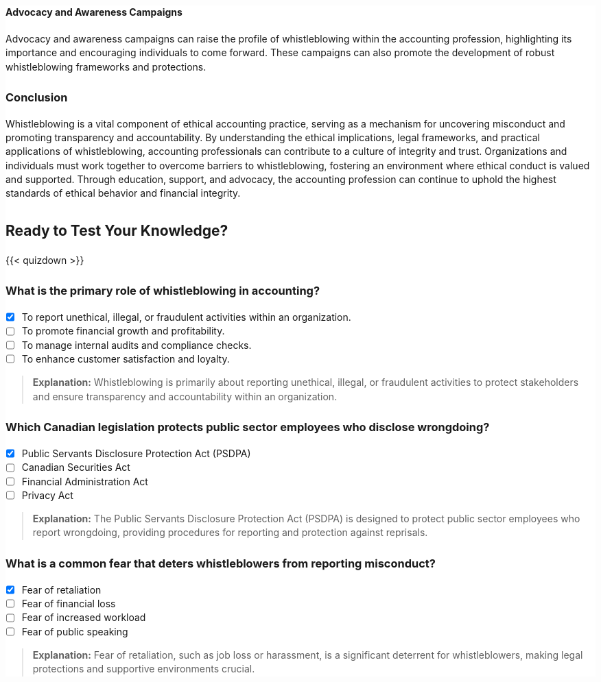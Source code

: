 #### Advocacy and Awareness Campaigns

Advocacy and awareness campaigns can raise the profile of whistleblowing within the accounting profession, highlighting its importance and encouraging individuals to come forward. These campaigns can also promote the development of robust whistleblowing frameworks and protections.

### Conclusion

Whistleblowing is a vital component of ethical accounting practice, serving as a mechanism for uncovering misconduct and promoting transparency and accountability. By understanding the ethical implications, legal frameworks, and practical applications of whistleblowing, accounting professionals can contribute to a culture of integrity and trust. Organizations and individuals must work together to overcome barriers to whistleblowing, fostering an environment where ethical conduct is valued and supported. Through education, support, and advocacy, the accounting profession can continue to uphold the highest standards of ethical behavior and financial integrity.

## **Ready to Test Your Knowledge?**

{{< quizdown >}}

### What is the primary role of whistleblowing in accounting?

- [x] To report unethical, illegal, or fraudulent activities within an organization.
- [ ] To promote financial growth and profitability.
- [ ] To manage internal audits and compliance checks.
- [ ] To enhance customer satisfaction and loyalty.

> **Explanation:** Whistleblowing is primarily about reporting unethical, illegal, or fraudulent activities to protect stakeholders and ensure transparency and accountability within an organization.

### Which Canadian legislation protects public sector employees who disclose wrongdoing?

- [x] Public Servants Disclosure Protection Act (PSDPA)
- [ ] Canadian Securities Act
- [ ] Financial Administration Act
- [ ] Privacy Act

> **Explanation:** The Public Servants Disclosure Protection Act (PSDPA) is designed to protect public sector employees who report wrongdoing, providing procedures for reporting and protection against reprisals.

### What is a common fear that deters whistleblowers from reporting misconduct?

- [x] Fear of retaliation
- [ ] Fear of financial loss
- [ ] Fear of increased workload
- [ ] Fear of public speaking

> **Explanation:** Fear of retaliation, such as job loss or harassment, is a significant deterrent for whistleblowers, making legal protections and supportive environments crucial.

